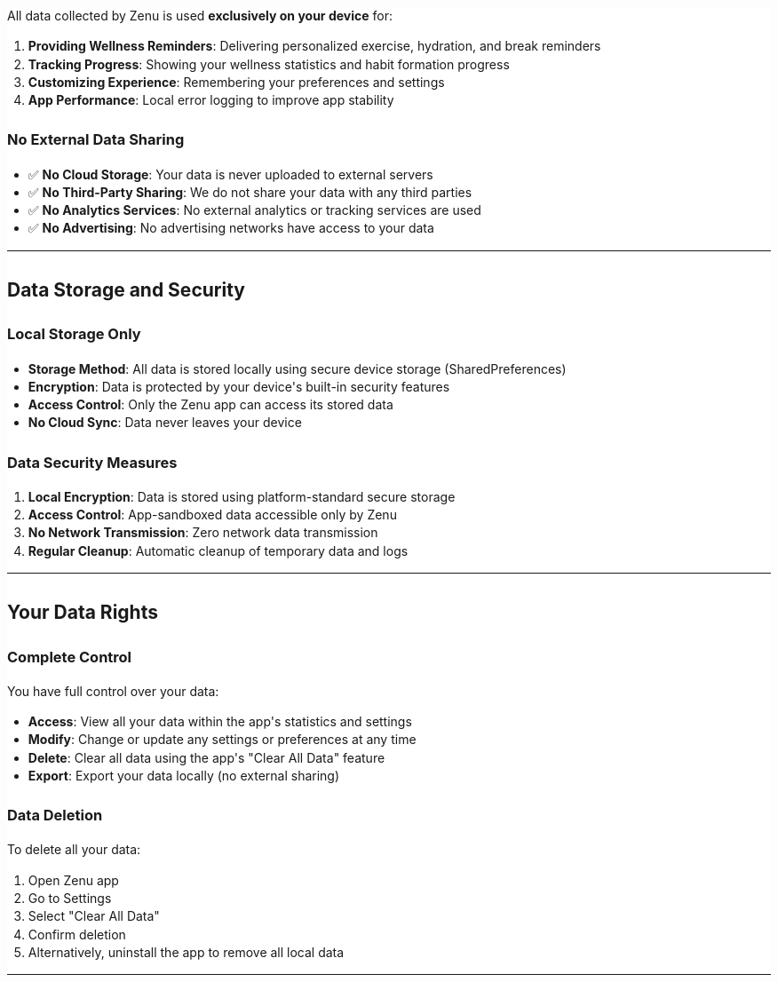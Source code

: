 All data collected by Zenu is used **exclusively on your device** for:

1. **Providing Wellness Reminders**: Delivering personalized exercise, hydration, and break reminders
2. **Tracking Progress**: Showing your wellness statistics and habit formation progress
3. **Customizing Experience**: Remembering your preferences and settings
4. **App Performance**: Local error logging to improve app stability

### **No External Data Sharing**

- ✅ **No Cloud Storage**: Your data is never uploaded to external servers
- ✅ **No Third-Party Sharing**: We do not share your data with any third parties
- ✅ **No Analytics Services**: No external analytics or tracking services are used
- ✅ **No Advertising**: No advertising networks have access to your data

---

## **Data Storage and Security**

### **Local Storage Only**

- **Storage Method**: All data is stored locally using secure device storage (SharedPreferences)
- **Encryption**: Data is protected by your device's built-in security features
- **Access Control**: Only the Zenu app can access its stored data
- **No Cloud Sync**: Data never leaves your device

### **Data Security Measures**

1. **Local Encryption**: Data is stored using platform-standard secure storage
2. **Access Control**: App-sandboxed data accessible only by Zenu
3. **No Network Transmission**: Zero network data transmission
4. **Regular Cleanup**: Automatic cleanup of temporary data and logs

---

## **Your Data Rights**

### **Complete Control**

You have full control over your data:

- **Access**: View all your data within the app's statistics and settings
- **Modify**: Change or update any settings or preferences at any time
- **Delete**: Clear all data using the app's "Clear All Data" feature
- **Export**: Export your data locally (no external sharing)

### **Data Deletion**

To delete all your data:

1. Open Zenu app
2. Go to Settings
3. Select "Clear All Data"
4. Confirm deletion
5. Alternatively, uninstall the app to remove all local data

---